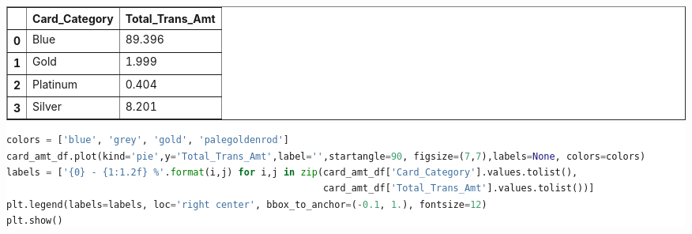 <div>
<style scoped>
    .dataframe tbody tr th:only-of-type {
        vertical-align: middle;
    }

    .dataframe tbody tr th {
        vertical-align: top;
    }

    .dataframe thead th {
        text-align: right;
    }
</style>
<table border="1" class="dataframe">
  <thead>
    <tr style="text-align: right;">
      <th></th>
      <th>Card_Category</th>
      <th>Total_Trans_Amt</th>
    </tr>
  </thead>
  <tbody>
    <tr>
      <th>0</th>
      <td>Blue</td>
      <td>89.396</td>
    </tr>
    <tr>
      <th>1</th>
      <td>Gold</td>
      <td>1.999</td>
    </tr>
    <tr>
      <th>2</th>
      <td>Platinum</td>
      <td>0.404</td>
    </tr>
    <tr>
      <th>3</th>
      <td>Silver</td>
      <td>8.201</td>
    </tr>
  </tbody>
</table>
</div>




```python
colors = ['blue', 'grey', 'gold', 'palegoldenrod'] 
card_amt_df.plot(kind='pie',y='Total_Trans_Amt',label='',startangle=90, figsize=(7,7),labels=None, colors=colors)
labels = ['{0} - {1:1.2f} %'.format(i,j) for i,j in zip(card_amt_df['Card_Category'].values.tolist(), 
                                                        card_amt_df['Total_Trans_Amt'].values.tolist())]
plt.legend(labels=labels, loc='right center', bbox_to_anchor=(-0.1, 1.), fontsize=12)
plt.show()
```
